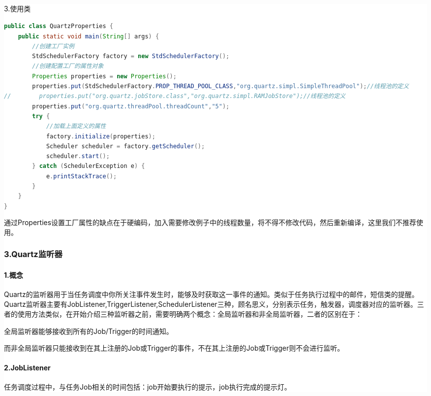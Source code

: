 3.使用类

~~~java
public class QuartzProperties {
    public static void main(String[] args) {
        //创建工厂实例
        StdSchedulerFactory factory = new StdSchedulerFactory();
        //创建配置工厂的属性对象
        Properties properties = new Properties();
        properties.put(StdSchedulerFactory.PROP_THREAD_POOL_CLASS,"org.quartz.simpl.SimpleThreadPool");//线程池的定义
//        properties.put("org.quartz.jobStore.class","org.quartz.simpl.RAMJobStore");//线程池的定义
        properties.put("org.quartz.threadPool.threadCount","5");
        try {
            //加载上面定义的属性
            factory.initialize(properties);
            Scheduler scheduler = factory.getScheduler();
            scheduler.start();
        } catch (SchedulerException e) {
            e.printStackTrace();
        }
    }
}
~~~

通过Properties设置工厂属性的缺点在于硬编码，加入需要修改例子中的线程数量，将不得不修改代码，然后重新编译，这里我们不推荐使用。

### 3.Quartz监听器

#### 1.概念

Quartz的监听器用于当任务调度中你所关注事件发生时，能够及时获取这一事件的通知。类似于任务执行过程中的邮件，短信类的提醒。Quartz监听器主要有JobListener,TriggerListener,SchedulerListener三种，顾名思义，分别表示任务，触发器，调度器对应的监听器。三者的使用方法类似，在开始介绍三种监听器之前，需要明确两个概念：全局监听器和非全局监听器，二者的区别在于：

全局监听器能够接收到所有的Job/Trigger的时间通知。

而非全局监听器只能接收到在其上注册的Job或Trigger的事件，不在其上注册的Job或Trigger则不会进行监听。

#### 2.JobListener

任务调度过程中，与任务Job相关的时间包括：job开始要执行的提示，job执行完成的提示灯。





